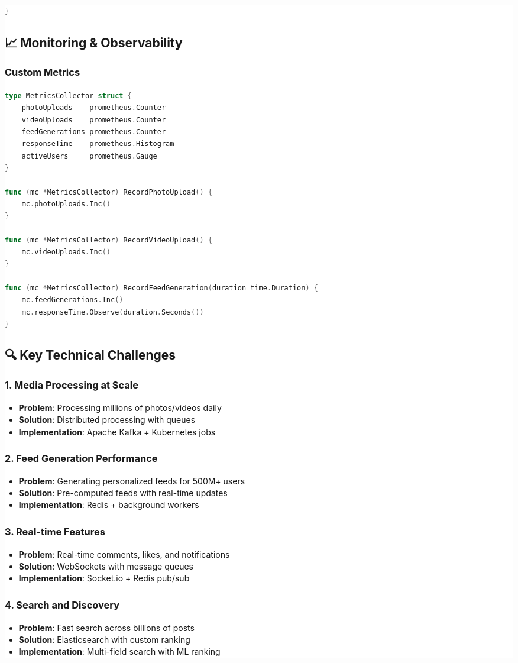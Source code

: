```go
}
```

## 📈 Monitoring & Observability

### Custom Metrics
```go
type MetricsCollector struct {
    photoUploads    prometheus.Counter
    videoUploads    prometheus.Counter
    feedGenerations prometheus.Counter
    responseTime    prometheus.Histogram
    activeUsers     prometheus.Gauge
}

func (mc *MetricsCollector) RecordPhotoUpload() {
    mc.photoUploads.Inc()
}

func (mc *MetricsCollector) RecordVideoUpload() {
    mc.videoUploads.Inc()
}

func (mc *MetricsCollector) RecordFeedGeneration(duration time.Duration) {
    mc.feedGenerations.Inc()
    mc.responseTime.Observe(duration.Seconds())
}
```

## 🔍 Key Technical Challenges

### 1. Media Processing at Scale
- **Problem**: Processing millions of photos/videos daily
- **Solution**: Distributed processing with queues
- **Implementation**: Apache Kafka + Kubernetes jobs

### 2. Feed Generation Performance
- **Problem**: Generating personalized feeds for 500M+ users
- **Solution**: Pre-computed feeds with real-time updates
- **Implementation**: Redis + background workers

### 3. Real-time Features
- **Problem**: Real-time comments, likes, and notifications
- **Solution**: WebSockets with message queues
- **Implementation**: Socket.io + Redis pub/sub

### 4. Search and Discovery
- **Problem**: Fast search across billions of posts
- **Solution**: Elasticsearch with custom ranking
- **Implementation**: Multi-field search with ML ranking
